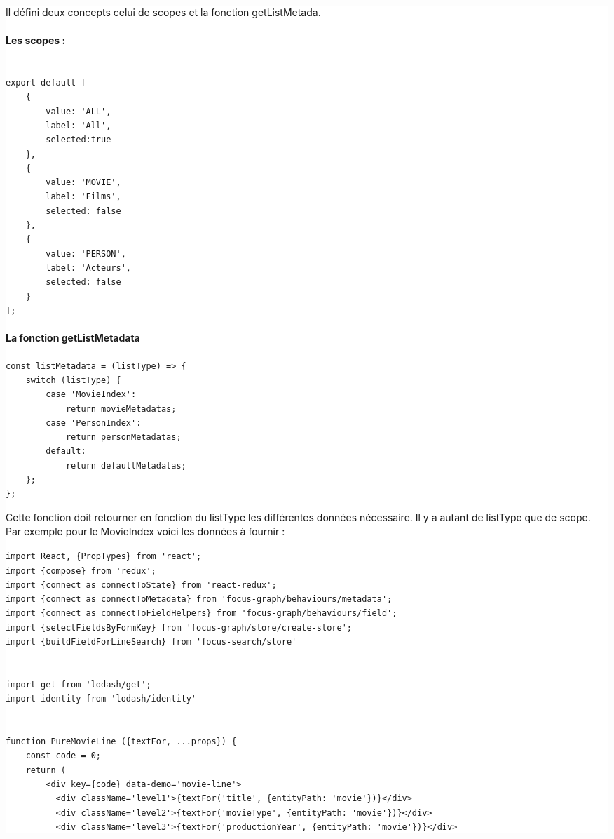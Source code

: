 Il défini deux concepts celui de scopes et la fonction getListMetada.

#### Les scopes :

```

export default [
    {
        value: 'ALL',
        label: 'All',
        selected:true
    },
    {
        value: 'MOVIE',
        label: 'Films',
        selected: false
    },
    {
        value: 'PERSON',
        label: 'Acteurs',
        selected: false
    }
];

```

#### La fonction getListMetadata

```
const listMetadata = (listType) => {
    switch (listType) {
        case 'MovieIndex':
            return movieMetadatas;
        case 'PersonIndex':
            return personMetadatas;
        default:
            return defaultMetadatas;
    };
};

```
Cette fonction doit retourner en fonction du listType les différentes données nécessaire. Il y a autant de listType que de scope.
 Par exemple pour le MovieIndex voici les données à fournir :

```
import React, {PropTypes} from 'react';
import {compose} from 'redux';
import {connect as connectToState} from 'react-redux';
import {connect as connectToMetadata} from 'focus-graph/behaviours/metadata';
import {connect as connectToFieldHelpers} from 'focus-graph/behaviours/field';
import {selectFieldsByFormKey} from 'focus-graph/store/create-store';
import {buildFieldForLineSearch} from 'focus-search/store'


import get from 'lodash/get';
import identity from 'lodash/identity'


function PureMovieLine ({textFor, ...props}) {
    const code = 0;
    return (
        <div key={code} data-demo='movie-line'>
          <div className='level1'>{textFor('title', {entityPath: 'movie'})}</div>
          <div className='level2'>{textFor('movieType', {entityPath: 'movie'})}</div>
          <div className='level3'>{textFor('productionYear', {entityPath: 'movie'})}</div>
```